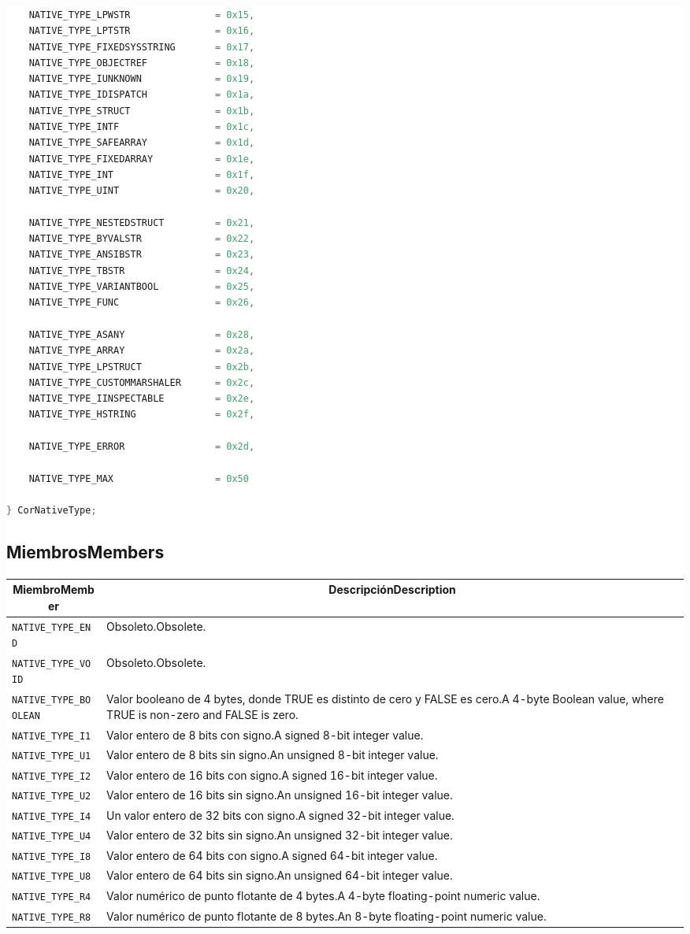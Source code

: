 ```cpp  
    NATIVE_TYPE_LPWSTR               = 0x15,  
    NATIVE_TYPE_LPTSTR               = 0x16,  
    NATIVE_TYPE_FIXEDSYSSTRING       = 0x17,  
    NATIVE_TYPE_OBJECTREF            = 0x18,  
    NATIVE_TYPE_IUNKNOWN             = 0x19,  
    NATIVE_TYPE_IDISPATCH            = 0x1a,  
    NATIVE_TYPE_STRUCT               = 0x1b,  
    NATIVE_TYPE_INTF                 = 0x1c,  
    NATIVE_TYPE_SAFEARRAY            = 0x1d,  
    NATIVE_TYPE_FIXEDARRAY           = 0x1e,  
    NATIVE_TYPE_INT                  = 0x1f,  
    NATIVE_TYPE_UINT                 = 0x20,  
  
    NATIVE_TYPE_NESTEDSTRUCT         = 0x21,  
    NATIVE_TYPE_BYVALSTR             = 0x22,  
    NATIVE_TYPE_ANSIBSTR             = 0x23,  
    NATIVE_TYPE_TBSTR                = 0x24,  
    NATIVE_TYPE_VARIANTBOOL          = 0x25,  
    NATIVE_TYPE_FUNC                 = 0x26,  
  
    NATIVE_TYPE_ASANY                = 0x28,  
    NATIVE_TYPE_ARRAY                = 0x2a,  
    NATIVE_TYPE_LPSTRUCT             = 0x2b,  
    NATIVE_TYPE_CUSTOMMARSHALER      = 0x2c,  
    NATIVE_TYPE_IINSPECTABLE         = 0x2e,  
    NATIVE_TYPE_HSTRING              = 0x2f,  
  
    NATIVE_TYPE_ERROR                = 0x2d,
  
    NATIVE_TYPE_MAX                  = 0x50  
  
} CorNativeType;  
```  
  
## <a name="members"></a><span data-ttu-id="87f98-105">Miembros</span><span class="sxs-lookup"><span data-stu-id="87f98-105">Members</span></span>  
  
|<span data-ttu-id="87f98-106">Miembro</span><span class="sxs-lookup"><span data-stu-id="87f98-106">Member</span></span>|<span data-ttu-id="87f98-107">Descripción</span><span class="sxs-lookup"><span data-stu-id="87f98-107">Description</span></span>|  
|------------|-----------------|  
|`NATIVE_TYPE_END`|<span data-ttu-id="87f98-108">Obsoleto.</span><span class="sxs-lookup"><span data-stu-id="87f98-108">Obsolete.</span></span>|  
|`NATIVE_TYPE_VOID`|<span data-ttu-id="87f98-109">Obsoleto.</span><span class="sxs-lookup"><span data-stu-id="87f98-109">Obsolete.</span></span>|  
|`NATIVE_TYPE_BOOLEAN`|<span data-ttu-id="87f98-110">Valor booleano de 4 bytes, donde TRUE es distinto de cero y FALSE es cero.</span><span class="sxs-lookup"><span data-stu-id="87f98-110">A 4-byte Boolean value, where TRUE is non-zero and FALSE is zero.</span></span>|  
|`NATIVE_TYPE_I1`|<span data-ttu-id="87f98-111">Valor entero de 8 bits con signo.</span><span class="sxs-lookup"><span data-stu-id="87f98-111">A signed 8-bit integer value.</span></span>|  
|`NATIVE_TYPE_U1`|<span data-ttu-id="87f98-112">Valor entero de 8 bits sin signo.</span><span class="sxs-lookup"><span data-stu-id="87f98-112">An unsigned 8-bit integer value.</span></span>|  
|`NATIVE_TYPE_I2`|<span data-ttu-id="87f98-113">Valor entero de 16 bits con signo.</span><span class="sxs-lookup"><span data-stu-id="87f98-113">A signed 16-bit integer value.</span></span>|  
|`NATIVE_TYPE_U2`|<span data-ttu-id="87f98-114">Valor entero de 16 bits sin signo.</span><span class="sxs-lookup"><span data-stu-id="87f98-114">An unsigned 16-bit integer value.</span></span>|  
|`NATIVE_TYPE_I4`|<span data-ttu-id="87f98-115">Un valor entero de 32 bits con signo.</span><span class="sxs-lookup"><span data-stu-id="87f98-115">A signed 32-bit integer value.</span></span>|  
|`NATIVE_TYPE_U4`|<span data-ttu-id="87f98-116">Valor entero de 32 bits sin signo.</span><span class="sxs-lookup"><span data-stu-id="87f98-116">An unsigned 32-bit integer value.</span></span>|  
|`NATIVE_TYPE_I8`|<span data-ttu-id="87f98-117">Valor entero de 64 bits con signo.</span><span class="sxs-lookup"><span data-stu-id="87f98-117">A signed 64-bit integer value.</span></span>|  
|`NATIVE_TYPE_U8`|<span data-ttu-id="87f98-118">Valor entero de 64 bits sin signo.</span><span class="sxs-lookup"><span data-stu-id="87f98-118">An unsigned 64-bit integer value.</span></span>|  
|`NATIVE_TYPE_R4`|<span data-ttu-id="87f98-119">Valor numérico de punto flotante de 4 bytes.</span><span class="sxs-lookup"><span data-stu-id="87f98-119">A 4-byte floating-point numeric value.</span></span>|  
|`NATIVE_TYPE_R8`|<span data-ttu-id="87f98-120">Valor numérico de punto flotante de 8 bytes.</span><span class="sxs-lookup"><span data-stu-id="87f98-120">An 8-byte floating-point numeric value.</span></span>|  